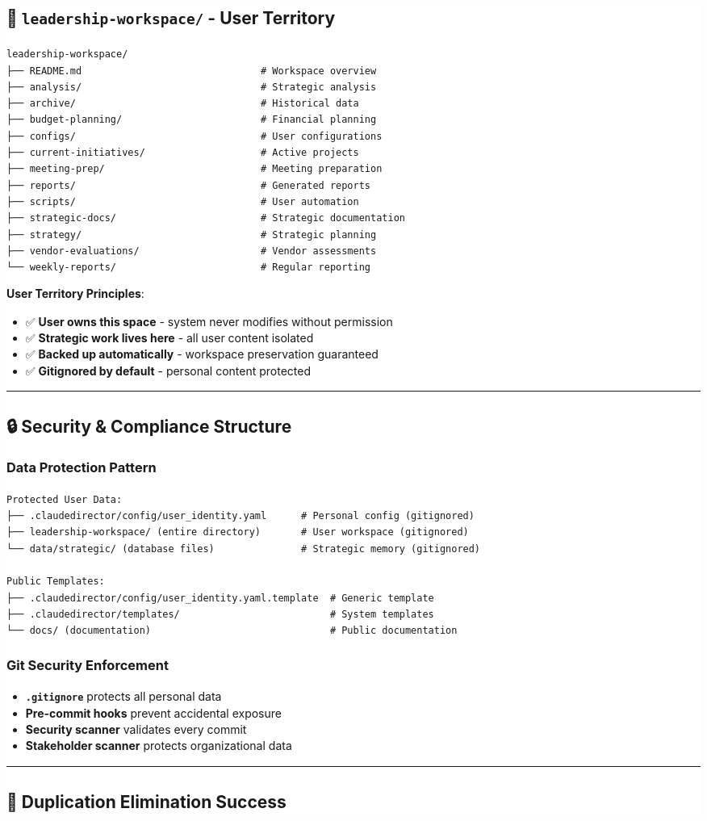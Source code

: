 
## 🏢 **`leadership-workspace/` - User Territory**

```
leadership-workspace/
├── README.md                               # Workspace overview
├── analysis/                               # Strategic analysis
├── archive/                                # Historical data
├── budget-planning/                        # Financial planning
├── configs/                                # User configurations
├── current-initiatives/                    # Active projects
├── meeting-prep/                           # Meeting preparation
├── reports/                                # Generated reports
├── scripts/                                # User automation
├── strategic-docs/                         # Strategic documentation
├── strategy/                               # Strategic planning
├── vendor-evaluations/                     # Vendor assessments
└── weekly-reports/                         # Regular reporting
```

**User Territory Principles**:
- ✅ **User owns this space** - system never modifies without permission
- ✅ **Strategic work lives here** - all user content isolated
- ✅ **Backed up automatically** - workspace preservation guaranteed
- ✅ **Gitignored by default** - personal content protected

---

## 🔒 **Security & Compliance Structure**

### **Data Protection Pattern**
```
Protected User Data:
├── .claudedirector/config/user_identity.yaml      # Personal config (gitignored)
├── leadership-workspace/ (entire directory)       # User workspace (gitignored)
└── data/strategic/ (database files)               # Strategic memory (gitignored)

Public Templates:
├── .claudedirector/config/user_identity.yaml.template  # Generic template
├── .claudedirector/templates/                          # System templates
└── docs/ (documentation)                               # Public documentation
```

### **Git Security Enforcement**
- **`.gitignore`** protects all personal data
- **Pre-commit hooks** prevent accidental exposure
- **Security scanner** validates every commit
- **Stakeholder scanner** protects organizational data

---

## 🧹 **Duplication Elimination Success**
